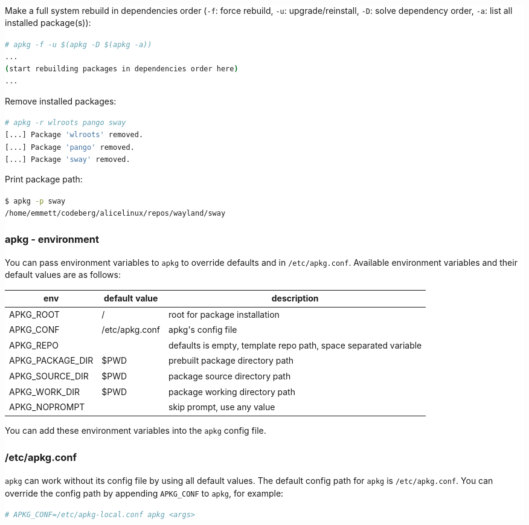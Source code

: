 Make a full system rebuild in dependencies order (`-f`: force rebuild, `-u`: upgrade/reinstall, `-D`: solve dependency order, `-a`: list all installed package(s)):

```sh
# apkg -f -u $(apkg -D $(apkg -a))
...
(start rebuilding packages in dependencies order here)
...
```

Remove installed packages:

```sh
# apkg -r wlroots pango sway
[...] Package 'wlroots' removed.
[...] Package 'pango' removed.
[...] Package 'sway' removed.
```

Print package path:

```sh
$ apkg -p sway
/home/emmett/codeberg/alicelinux/repos/wayland/sway
```

### apkg - environment

You can pass environment variables to `apkg` to override defaults and in `/etc/apkg.conf`. Available environment variables and their default values are as follows:

| env                | default value | description                                   |
|--------------------|---------------|-----------------------------------------------|
| APKG_ROOT          | /             | root for package installation                |
| APKG_CONF          | /etc/apkg.conf| apkg's config file                           |
| APKG_REPO          |               | defaults is empty, template repo path, space separated variable |
| APKG_PACKAGE_DIR   | $PWD          | prebuilt package directory path              |
| APKG_SOURCE_DIR    | $PWD          | package source directory path                |
| APKG_WORK_DIR      | $PWD          | package working directory path               |
| APKG_NOPROMPT      |               | skip prompt, use any value                   |

You can add these environment variables into the `apkg` config file.

### /etc/apkg.conf

`apkg` can work without its config file by using all default values. The default config path for `apkg` is `/etc/apkg.conf`. You can override the config path by appending `APKG_CONF` to `apkg`, for example:

```sh
# APKG_CONF=/etc/apkg-local.conf apkg <args>
```
